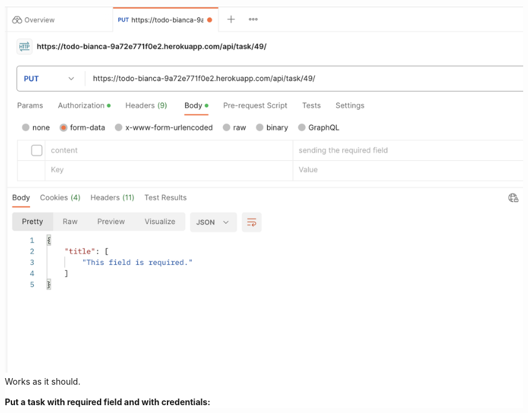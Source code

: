 ![put field required](documentation/api-testing/put-field-required.png)
Works as it should.

**Put a task with required field and with credentials:**